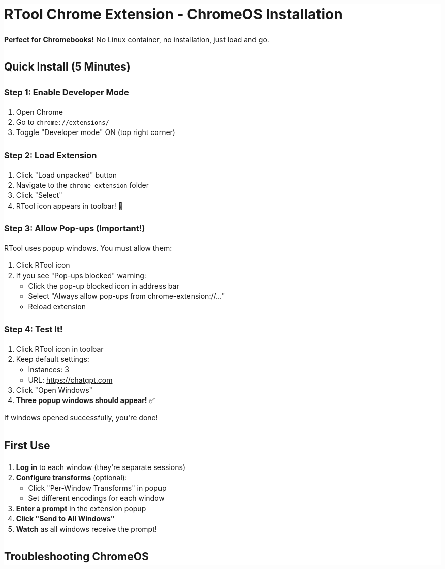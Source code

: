 # RTool Chrome Extension - ChromeOS Installation

**Perfect for Chromebooks!** No Linux container, no installation, just load and go.

## Quick Install (5 Minutes)

### Step 1: Enable Developer Mode

1. Open Chrome
2. Go to `chrome://extensions/`
3. Toggle "Developer mode" ON (top right corner)

### Step 2: Load Extension

1. Click "Load unpacked" button
2. Navigate to the `chrome-extension` folder
3. Click "Select"
4. RTool icon appears in toolbar! 🎉

### Step 3: Allow Pop-ups (Important!)

RTool uses popup windows. You must allow them:

1. Click RTool icon
2. If you see "Pop-ups blocked" warning:
   - Click the pop-up blocked icon in address bar
   - Select "Always allow pop-ups from chrome-extension://..."
   - Reload extension

### Step 4: Test It!

1. Click RTool icon in toolbar
2. Keep default settings:
   - Instances: 3
   - URL: https://chatgpt.com
3. Click "Open Windows"
4. **Three popup windows should appear!** ✅

If windows opened successfully, you're done!

## First Use

1. **Log in** to each window (they're separate sessions)
2. **Configure transforms** (optional):
   - Click "Per-Window Transforms" in popup
   - Set different encodings for each window
3. **Enter a prompt** in the extension popup
4. **Click "Send to All Windows"**
5. **Watch** as all windows receive the prompt!

## Troubleshooting ChromeOS
